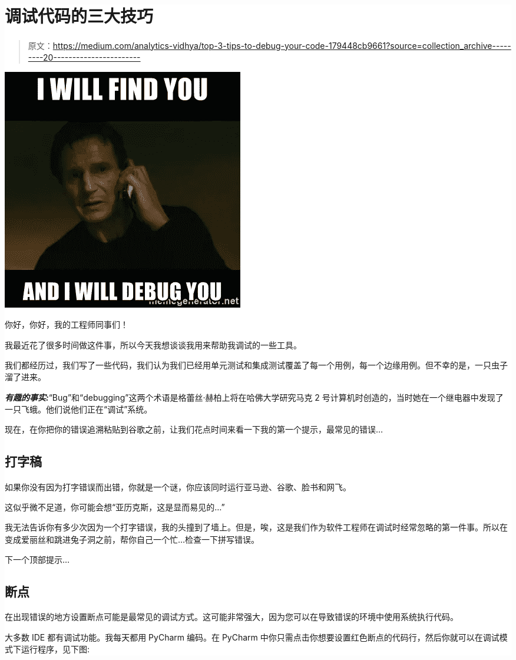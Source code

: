 # 调试代码的三大技巧

> 原文：<https://medium.com/analytics-vidhya/top-3-tips-to-debug-your-code-179448cb9661?source=collection_archive---------20----------------------->

![](img/5854f8943fa6b52d7bfc7846492a80dd.png)

你好，你好，我的工程师同事们！

我最近花了很多时间做这件事，所以今天我想谈谈我用来帮助我调试的一些工具。

我们都经历过，我们写了一些代码，我们认为我们已经用单元测试和集成测试覆盖了每一个用例，每一个边缘用例。但不幸的是，一只虫子溜了进来。

***有趣的事实:***“Bug”和“debugging”这两个术语是格蕾丝·赫柏上将在哈佛大学研究马克 2 号计算机时创造的，当时她在一个继电器中发现了一只飞蛾。他们说他们正在“调试”系统。

现在，在你把你的错误追溯粘贴到谷歌之前，让我们花点时间来看一下我的第一个提示，最常见的错误…

## 打字稿

如果你没有因为打字错误而出错，你就是一个谜，你应该同时运行亚马逊、谷歌、脸书和网飞。

这似乎微不足道，你可能会想“亚历克斯，这是显而易见的…”

我无法告诉你有多少次因为一个打字错误，我的头撞到了墙上。但是，唉，这是我们作为软件工程师在调试时经常忽略的第一件事。所以在变成爱丽丝和跳进兔子洞之前，帮你自己一个忙…检查一下拼写错误。

下一个顶部提示…

## 断点

在出现错误的地方设置断点可能是最常见的调试方式。这可能非常强大，因为您可以在导致错误的环境中使用系统执行代码。

大多数 IDE 都有调试功能。我每天都用 PyCharm 编码。在 PyCharm 中你只需点击你想要设置红色断点的代码行，然后你就可以在调试模式下运行程序，见下图:
